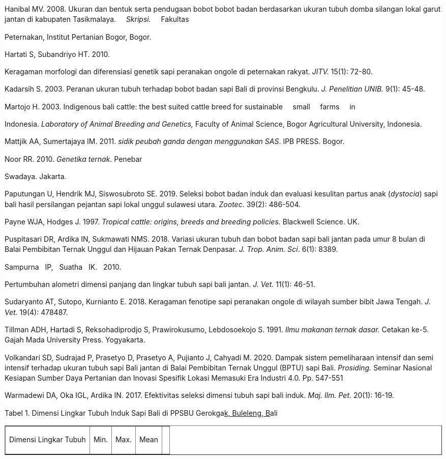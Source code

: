 <p><span class="font3">Hanibal MV. 2008. Ukuran dan bentuk serta pendugaan bobot bobot badan berdasarkan ukuran tubuh domba silangan lokal garut jantan di kabupaten Tasikmalaya. &nbsp;&nbsp;&nbsp;&nbsp;</span><span class="font3" style="font-style:italic;">Skripsi.</span><span class="font3"> &nbsp;&nbsp;&nbsp;&nbsp;Fakultas</span></p>
<p><span class="font3">Peternakan, Institut Pertanian Bogor, Bogor.</span></p>
<p><span class="font3">Hartati S, Subandriyo HT. 2010.</span></p>
<p><span class="font3">Keragaman morfologi dan diferensiasi genetik sapi peranakan ongole di peternakan rakyat. </span><span class="font3" style="font-style:italic;">JITV.</span><span class="font3"> 15(1): 72-80.</span></p>
<p><span class="font3">Kadarsih S. 2003. Peranan ukuran tubuh terhadap bobot badan sapi Bali di provinsi Bengkulu. </span><span class="font3" style="font-style:italic;">J. Penelitian UNIB.</span><span class="font3"> 9(1): 45-48.</span></p>
<p><span class="font3">Martojo H. 2003. Indigenous bali cattle: the best suited cattle breed for sustainable &nbsp;&nbsp;&nbsp;&nbsp;small &nbsp;&nbsp;&nbsp;&nbsp;farms &nbsp;&nbsp;&nbsp;&nbsp;in</span></p>
<p><span class="font3">Indonesia. </span><span class="font3" style="font-style:italic;">Laboratory of Animal Breeding and Genetics,</span><span class="font3"> Faculty of Animal Science, Bogor Agricultural University, Indonesia.</span></p>
<p><span class="font3">Mattjik AA, Sumertajaya IM. 2011. </span><span class="font3" style="font-style:italic;">sidik peubah ganda dengan menggunakan SAS</span><span class="font3">. IPB PRESS. Bogor.</span></p>
<p><span class="font3">Noor RR. 2010. </span><span class="font3" style="font-style:italic;">Genetika ternak</span><span class="font3">. Penebar</span></p>
<p><span class="font3">Swadaya. Jakarta.</span></p>
<p><span class="font3">Paputungan U, Hendrik MJ, Siswosubroto SE. 2019. Seleksi bobot badan induk dan evaluasi kesulitan partus anak (</span><span class="font3" style="font-style:italic;">dystocia</span><span class="font3">) sapi bali hasil persilangan pejantan sapi lokal unggul sulawesi utara. </span><span class="font3" style="font-style:italic;">Zootec</span><span class="font3">. 39(2): 486-504.</span></p>
<p><span class="font3">Payne WJA, Hodges J. 1997. </span><span class="font3" style="font-style:italic;">Tropical cattle: origins, breeds and breeding policies.</span><span class="font3"> Blackwell Science. UK.</span></p>
<p><span class="font3">Puspitasari DR, Ardika IN, Sukmawati NMS. 2018. Variasi ukuran tubuh dan bobot badan sapi bali jantan pada umur 8 bulan di Balai Pembibitan Ternak Unggul dan Hijauan Pakan Ternak Denpasar. </span><span class="font3" style="font-style:italic;">J. Trop. Anim. Sci</span><span class="font3">. 6(1): 8389.</span></p>
<p><span class="font3">Sampurna &nbsp;&nbsp;IP, &nbsp;&nbsp;Suatha &nbsp;&nbsp;IK. &nbsp;&nbsp;2010.</span></p>
<p><span class="font3">Pertumbuhan alometri dimensi panjang dan lingkar tubuh sapi bali jantan. </span><span class="font3" style="font-style:italic;">J. Vet.</span><span class="font3"> 11(1): 46-51.</span></p>
<p><span class="font3">Sudaryanto AT, Sutopo, Kurnianto E. 2018. Keragaman fenotipe sapi peranakan ongole di wilayah sumber bibit Jawa Tengah. </span><span class="font3" style="font-style:italic;">J. Vet.</span><span class="font3"> 19(4): 478487.</span></p>
<p><span class="font3">Tillman ADH, Hartadi S, Reksohadiprodjo S, Prawirokusumo, Lebdosoekojo S. 1991. </span><span class="font3" style="font-style:italic;">Ilmu makanan ternak dasar. </span><span class="font3">Cetakan ke-5. Gajah Mada University Press. Yogyakarta.</span></p>
<p><span class="font3">Volkandari SD, Sudrajad P, Prasetyo D, Prasetyo A, Pujianto J, Cahyadi M. 2020. Dampak sistem pemeliharaan intensif dan semi intensif terhadap ukuran tubuh sapi Bali jantan di Balai Pembibitan Ternak Unggul (BPTU) sapi Bali. </span><span class="font3" style="font-style:italic;">Prosiding.</span><span class="font3"> Seminar Nasional Kesiapan Sumber Daya Pertanian dan Inovasi Spesifik Lokasi Memasuki Era Industri 4.0. Pp. 547-551</span></p>
<p><span class="font3">Warmadewi DA, Oka IGL, Ardika IN. 2017. Efektivitas seleksi dimensi tubuh sapi bali induk. </span><span class="font3" style="font-style:italic;">Maj. Ilm. Pet</span><span class="font3">. 20(1): 16-19.</span></p>
<p><span class="font3">Tabel 1. Dimensi Lingkar Tubuh Induk Sapi Bali di PPSBU Gerokga</span><span class="font3" style="text-decoration:underline;">k, Buleleng, B</span><span class="font3">ali</span></p>
<table border="1">
<tr><td colspan="2" style="vertical-align:middle;">
<p><span class="font3">Dimensi Lingkar Tubuh</span></p></td><td style="vertical-align:middle;">
<p><span class="font3">Min.</span></p></td><td style="vertical-align:middle;">
<p><span class="font3">Max.</span></p></td><td style="vertical-align:middle;">
<p><span class="font3">Mean</span></p></td><td style="vertical-align:bottom;">